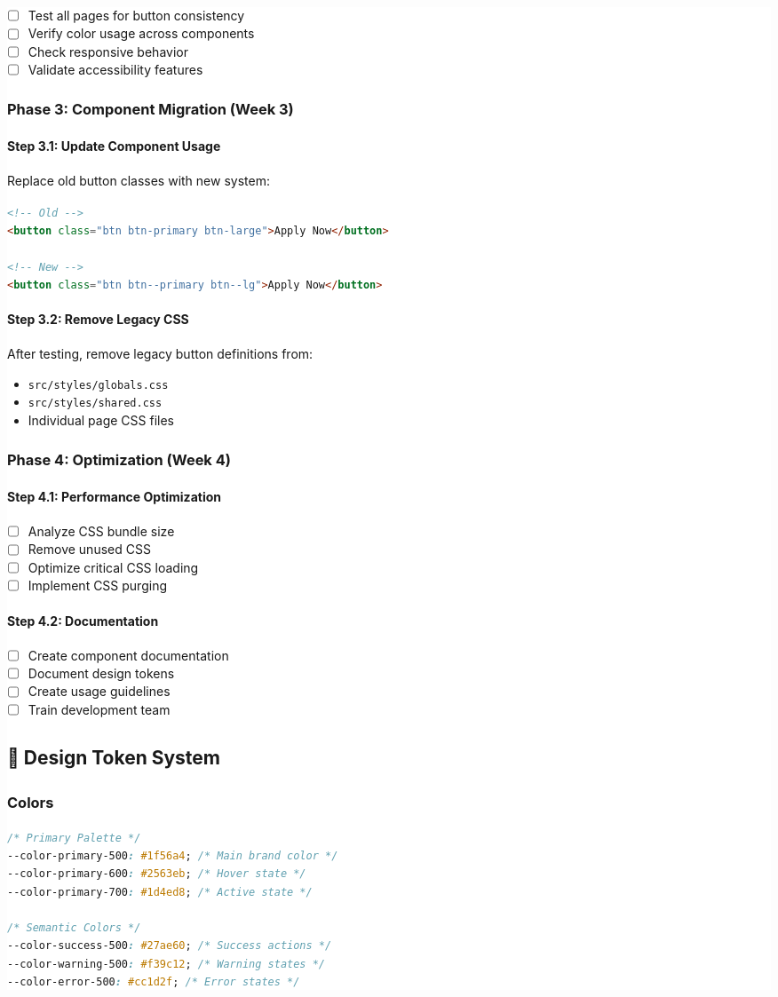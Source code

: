 - [ ] Test all pages for button consistency
- [ ] Verify color usage across components
- [ ] Check responsive behavior
- [ ] Validate accessibility features

### Phase 3: Component Migration (Week 3)

#### Step 3.1: Update Component Usage

Replace old button classes with new system:

```html
<!-- Old -->
<button class="btn btn-primary btn-large">Apply Now</button>

<!-- New -->
<button class="btn btn--primary btn--lg">Apply Now</button>
```

#### Step 3.2: Remove Legacy CSS

After testing, remove legacy button definitions from:

- `src/styles/globals.css`
- `src/styles/shared.css`
- Individual page CSS files

### Phase 4: Optimization (Week 4)

#### Step 4.1: Performance Optimization

- [ ] Analyze CSS bundle size
- [ ] Remove unused CSS
- [ ] Optimize critical CSS loading
- [ ] Implement CSS purging

#### Step 4.2: Documentation

- [ ] Create component documentation
- [ ] Document design tokens
- [ ] Create usage guidelines
- [ ] Train development team

## 🎨 Design Token System

### Colors

```css
/* Primary Palette */
--color-primary-500: #1f56a4; /* Main brand color */
--color-primary-600: #2563eb; /* Hover state */
--color-primary-700: #1d4ed8; /* Active state */

/* Semantic Colors */
--color-success-500: #27ae60; /* Success actions */
--color-warning-500: #f39c12; /* Warning states */
--color-error-500: #cc1d2f; /* Error states */
```
